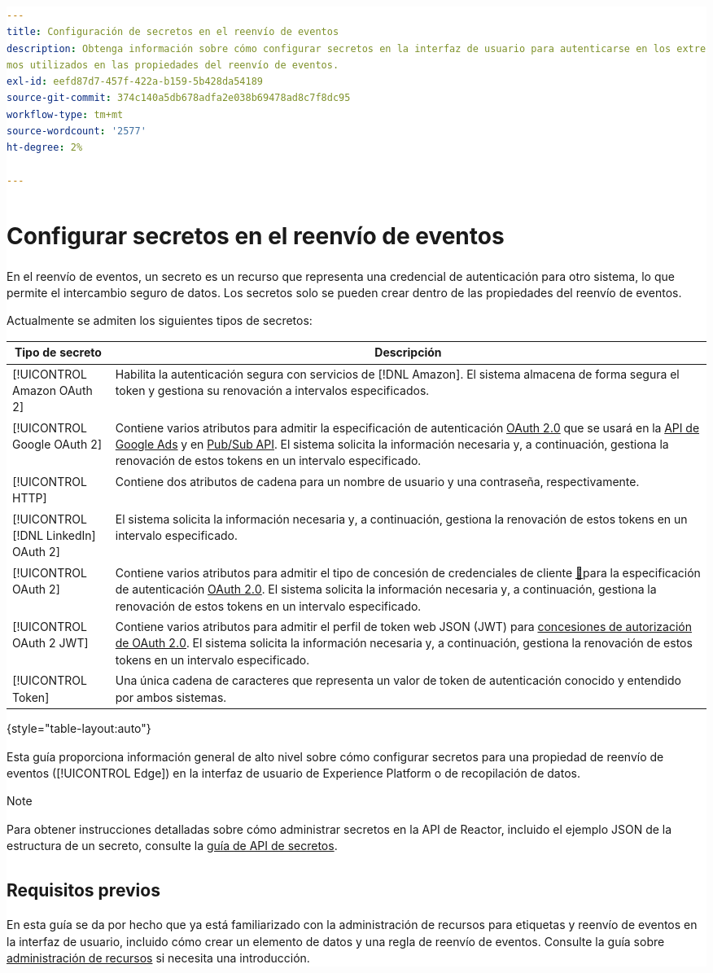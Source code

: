 ```yaml
---
title: Configuración de secretos en el reenvío de eventos
description: Obtenga información sobre cómo configurar secretos en la interfaz de usuario para autenticarse en los extremos utilizados en las propiedades del reenvío de eventos.
exl-id: eefd87d7-457f-422a-b159-5b428da54189
source-git-commit: 374c140a5db678adfa2e038b69478ad8c7f8dc95
workflow-type: tm+mt
source-wordcount: '2577'
ht-degree: 2%

---
```


# Configurar secretos en el reenvío de eventos

En el reenvío de eventos, un secreto es un recurso que representa una credencial de autenticación para otro sistema, lo que permite el intercambio seguro de datos. Los secretos solo se pueden crear dentro de las propiedades del reenvío de eventos.

Actualmente se admiten los siguientes tipos de secretos:

| Tipo de secreto | Descripción |
| --- | --- |
| [!UICONTROL Amazon OAuth 2] | Habilita la autenticación segura con servicios de [!DNL Amazon]. El sistema almacena de forma segura el token y gestiona su renovación a intervalos especificados. |
| [!UICONTROL Google OAuth 2] | Contiene varios atributos para admitir la especificación de autenticación [OAuth 2.0](https://datatracker.ietf.org/doc/html/rfc6749) que se usará en la [API de Google Ads](https://developers.google.com/google-ads/api/docs/oauth/overview) y en [Pub/Sub API](https://cloud.google.com/pubsub/docs/reference/service_apis_overview). El sistema solicita la información necesaria y, a continuación, gestiona la renovación de estos tokens en un intervalo especificado. |
| [!UICONTROL HTTP] | Contiene dos atributos de cadena para un nombre de usuario y una contraseña, respectivamente. |
| [!UICONTROL [!DNL LinkedIn] OAuth 2] | El sistema solicita la información necesaria y, a continuación, gestiona la renovación de estos tokens en un intervalo especificado. |
| [!UICONTROL OAuth 2] | Contiene varios atributos para admitir el tipo de concesión de credenciales de cliente [&#128279;](https://datatracker.ietf.org/doc/html/rfc6749#section-1.3.4)para la especificación de autenticación [OAuth 2.0](https://datatracker.ietf.org/doc/html/rfc6749).  El sistema solicita la información necesaria y, a continuación, gestiona la renovación de estos tokens en un intervalo especificado. |
| [!UICONTROL OAuth 2 JWT] | Contiene varios atributos para admitir el perfil de token web JSON (JWT) para [concesiones de autorización de OAuth 2.0](https://datatracker.ietf.org/doc/html/rfc7523#section-2.1). El sistema solicita la información necesaria y, a continuación, gestiona la renovación de estos tokens en un intervalo especificado. |
| [!UICONTROL Token] | Una única cadena de caracteres que representa un valor de token de autenticación conocido y entendido por ambos sistemas. |

{style="table-layout:auto"}

Esta guía proporciona información general de alto nivel sobre cómo configurar secretos para una propiedad de reenvío de eventos ([!UICONTROL Edge]) en la interfaz de usuario de Experience Platform o de recopilación de datos.

>[!NOTE]
>
>Para obtener instrucciones detalladas sobre cómo administrar secretos en la API de Reactor, incluido el ejemplo JSON de la estructura de un secreto, consulte la [guía de API de secretos](../../api/guides/secrets.md).

## Requisitos previos

En esta guía se da por hecho que ya está familiarizado con la administración de recursos para etiquetas y reenvío de eventos en la interfaz de usuario, incluido cómo crear un elemento de datos y una regla de reenvío de eventos. Consulte la guía sobre [administración de recursos](../managing-resources/overview.md) si necesita una introducción.
